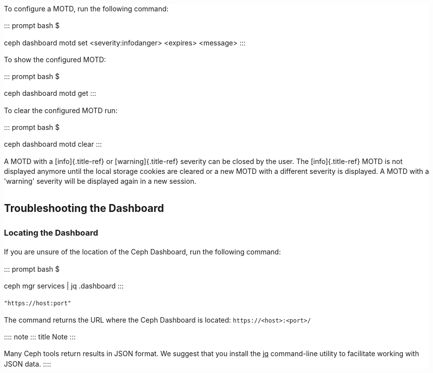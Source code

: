 To configure a MOTD, run the following command:

::: prompt
bash \$

ceph dashboard motd set \<severity:infodanger\> \<expires\> \<message\>
:::

To show the configured MOTD:

::: prompt
bash \$

ceph dashboard motd get
:::

To clear the configured MOTD run:

::: prompt
bash \$

ceph dashboard motd clear
:::

A MOTD with a [info]{.title-ref} or [warning]{.title-ref} severity can
be closed by the user. The [info]{.title-ref} MOTD is not displayed
anymore until the local storage cookies are cleared or a new MOTD with a
different severity is displayed. A MOTD with a \'warning\' severity will
be displayed again in a new session.

## Troubleshooting the Dashboard

### Locating the Dashboard

If you are unsure of the location of the Ceph Dashboard, run the
following command:

::: prompt
bash \$

ceph mgr services \| jq .dashboard
:::

    "https://host:port"

The command returns the URL where the Ceph Dashboard is located:
`https://<host>:<port>/`

:::: note
::: title
Note
:::

Many Ceph tools return results in JSON format. We suggest that you
install the [jq](https://stedolan.github.io/jq) command-line utility to
facilitate working with JSON data.
::::
